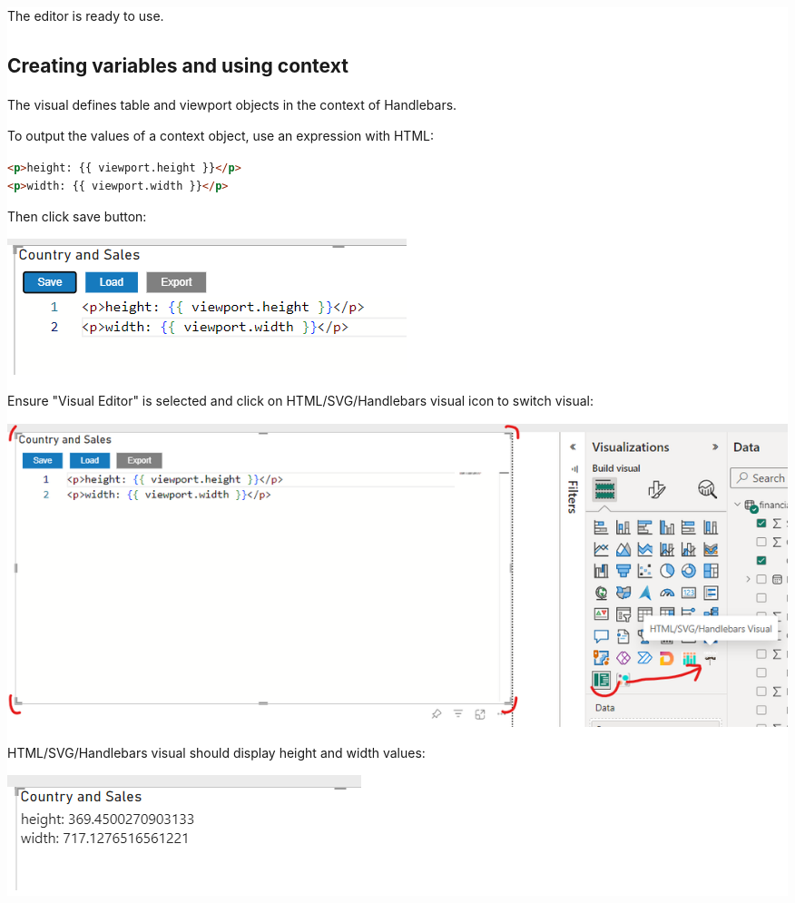 The editor is ready to use.

## Creating variables and using context

The visual defines table and viewport objects in the context of Handlebars.

To output the values of a context object, use an expression with HTML:

```html
<p>height: {{ viewport.height }}</p>
<p>width: {{ viewport.width }}</p>
```

Then click save button:

![Save button](./img/editor-save.png)

Ensure "Visual Editor" is selected and click on HTML/SVG/Handlebars visual icon to switch visual:

![Switching visual](./img/editor-switch-visual.png)

HTML/SVG/Handlebars visual should display height and width values:

![HTML output of the visual](./img/html-viewport1.png)

